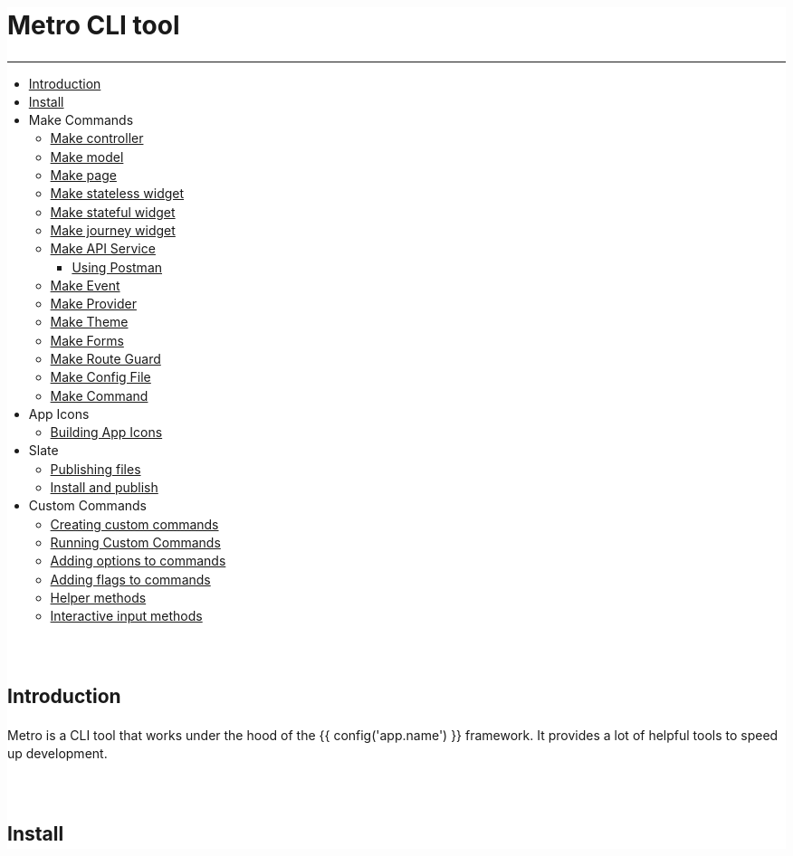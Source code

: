 # Metro CLI tool

---

<a name="section-1"></a>
- [Introduction](#introduction "Introduction")
- [Install](#install "Installing Metro Alias for {{ config('app.name') }}")
- Make Commands
  - [Make controller](#make-controller "Make a new controller with Metro")
  - [Make model](#make-model "Make a new model with Metro")
  - [Make page](#make-page "Make a new page with Metro")
  - [Make stateless widget](#make-stateless-widget "Make a new stateless widget with Metro")
  - [Make stateful widget](#make-stateful-widget "Make a new stateful widget with Metro")
  - [Make journey widget](#make-journey-widget "Make a new journey widget with Metro")
  - [Make API Service](#make-api-service "Make a new API Service with Metro")
    - [Using Postman](#make-api-service-using-postman "Create API services with Postman")
  - [Make Event](#make-event "Make a new Event with Metro")
  - [Make Provider](#make-provider "Make a new provider with Metro")
  - [Make Theme](#make-theme "Make a new theme with Metro")
  - [Make Forms](#make-forms "Make a new form with Metro")
  - [Make Route Guard](#make-route-guard "Make a new route guard with Metro")
  - [Make Config File](#make-config-file "Make a new config file with Metro")
  - [Make Command](#make-command "Make a new command with Metro")
- App Icons
  - [Building App Icons](#build-app-icons "Building App Icons with Metro")
- Slate
  - [Publishing files](#slate-publish "Publishing files with Slate")
  - [Install and publish](#slate-install "Install and publish with Slate")
- Custom Commands
  - [Creating custom commands](#creating-custom-commands "Creating Custom Commands")
  - [Running Custom Commands](#running-custom-commands "Running Custom Commands")
  - [Adding options to commands](#adding-options-to-custom-commands "Adding options to Custom Commands")
  - [Adding flags to commands](#adding-flags-to-custom-commands "Adding flags to Custom Commands")
  - [Helper methods](#custom-command-helper-methods "Custom Command Helper Methods")
  - [Interactive input methods](#interactive-input-methods "Interactive Input Methods")


<div id="introduction"></div>
<br>

## Introduction

Metro is a CLI tool that works under the hood of the {{ config('app.name') }} framework. 
It provides a lot of helpful tools to speed up development.

<div id="install"></div>
<br>

## Install
